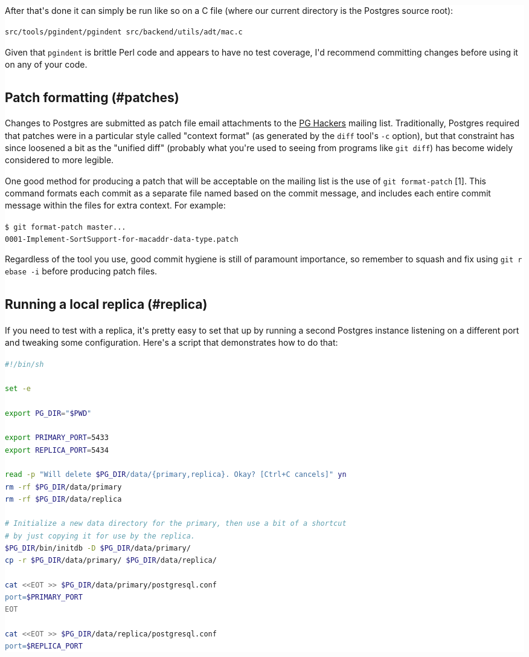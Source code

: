After that's done it can simply be run like so on a C file
(where our current directory is the Postgres source root):

    src/tools/pgindent/pgindent src/backend/utils/adt/mac.c

Given that `pgindent` is brittle Perl code and appears to
have no test coverage, I'd recommend committing changes
before using it on any of your code.

## Patch formatting (#patches)

Changes to Postgres are submitted as patch file email
attachments to the [PG Hackers][pg-hackers] mailing list.
Traditionally, Postgres required that patches were in a
particular style called "context format" (as generated by
the `diff` tool's `-c` option), but that constraint has
since loosened a bit as the "unified diff" (probably what
you're used to seeing from programs like `git diff`) has
become widely considered to more legible.

One good method for producing a patch that will be
acceptable on the mailing list is the use of `git
format-patch` [1]. This command formats each commit as a
separate file named based on the commit message, and
includes each entire commit message within the files for
extra context. For example:

    $ git format-patch master...
    0001-Implement-SortSupport-for-macaddr-data-type.patch

Regardless of the tool you use, good commit hygiene is
still of paramount importance, so remember to squash and
fix using `git rebase -i` before producing patch files.

## Running a local replica (#replica)

If you need to test with a replica, it's pretty easy to set
that up by running a second Postgres instance listening on
a different port and tweaking some configuration. Here's a
script that demonstrates how to do that:

``` sh
#!/bin/sh

set -e

export PG_DIR="$PWD"

export PRIMARY_PORT=5433
export REPLICA_PORT=5434

read -p "Will delete $PG_DIR/data/{primary,replica}. Okay? [Ctrl+C cancels]" yn
rm -rf $PG_DIR/data/primary
rm -rf $PG_DIR/data/replica

# Initialize a new data directory for the primary, then use a bit of a shortcut
# by just copying it for use by the replica.
$PG_DIR/bin/initdb -D $PG_DIR/data/primary/
cp -r $PG_DIR/data/primary/ $PG_DIR/data/replica/

cat <<EOT >> $PG_DIR/data/primary/postgresql.conf
port=$PRIMARY_PORT
EOT

cat <<EOT >> $PG_DIR/data/replica/postgresql.conf
port=$REPLICA_PORT
```

[ccache]: https://ccache.samba.org/
[direnv]: https://direnv.net/
[goldlinker]: https://en.wikipedia.org/wiki/Gold_(linker)
[pg-hackers]: https://www.postgresql.org/list/pgsql-hackers/
[pgindent-readme]: https://github.com/postgres/postgres/blob/master/src/tools/pgindent/README